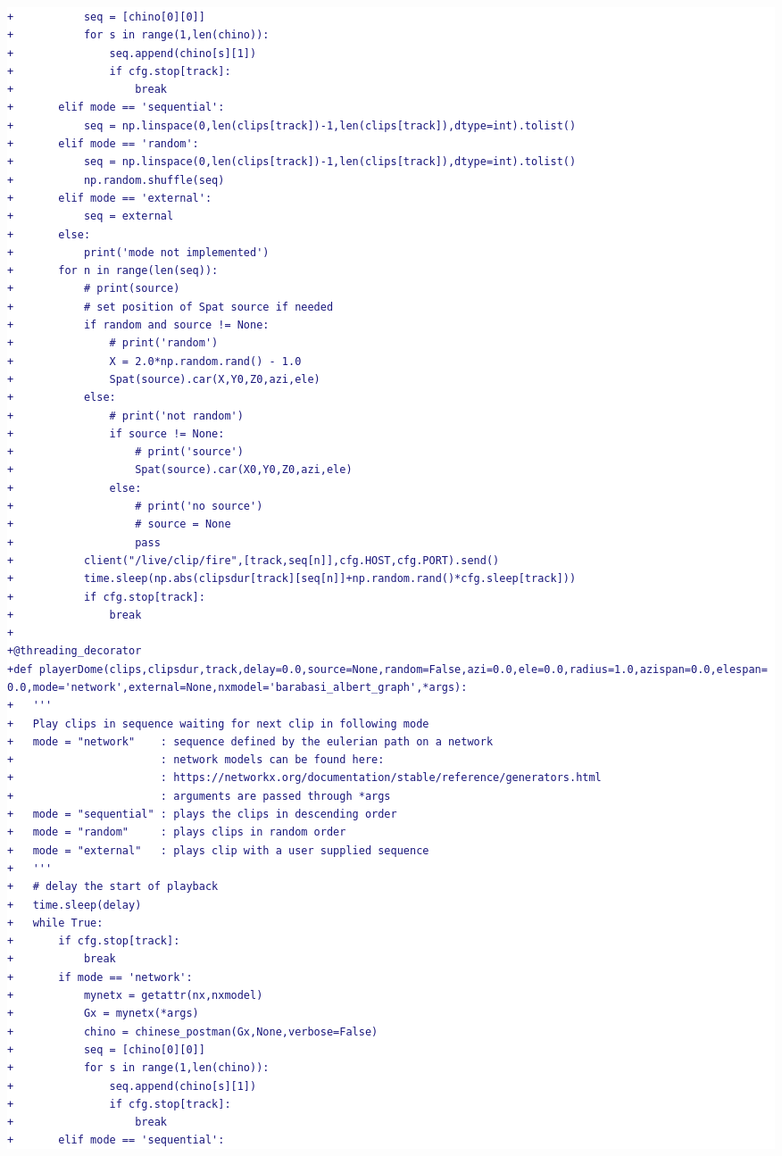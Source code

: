 ```diff
+			seq = [chino[0][0]]
+			for s in range(1,len(chino)):
+				seq.append(chino[s][1])
+				if cfg.stop[track]:
+					break
+		elif mode == 'sequential':
+			seq = np.linspace(0,len(clips[track])-1,len(clips[track]),dtype=int).tolist()
+		elif mode == 'random':
+			seq = np.linspace(0,len(clips[track])-1,len(clips[track]),dtype=int).tolist()
+			np.random.shuffle(seq)
+		elif mode == 'external':
+			seq = external
+		else:
+			print('mode not implemented')
+		for n in range(len(seq)):
+			# print(source)
+			# set position of Spat source if needed
+			if random and source != None:
+				# print('random')
+				X = 2.0*np.random.rand() - 1.0
+				Spat(source).car(X,Y0,Z0,azi,ele)
+			else:
+				# print('not random')
+				if source != None:
+					# print('source')
+					Spat(source).car(X0,Y0,Z0,azi,ele)
+				else:
+					# print('no source')
+					# source = None
+					pass
+			client("/live/clip/fire",[track,seq[n]],cfg.HOST,cfg.PORT).send()
+			time.sleep(np.abs(clipsdur[track][seq[n]]+np.random.rand()*cfg.sleep[track]))
+			if cfg.stop[track]:
+				break
+
+@threading_decorator
+def playerDome(clips,clipsdur,track,delay=0.0,source=None,random=False,azi=0.0,ele=0.0,radius=1.0,azispan=0.0,elespan=0.0,mode='network',external=None,nxmodel='barabasi_albert_graph',*args):
+	''' 
+	Play clips in sequence waiting for next clip in following mode
+	mode = "network"    : sequence defined by the eulerian path on a network
+						: network models can be found here: 
+						: https://networkx.org/documentation/stable/reference/generators.html
+						: arguments are passed through *args
+	mode = "sequential" : plays the clips in descending order
+	mode = "random"     : plays clips in random order
+	mode = "external"   : plays clip with a user supplied sequence
+	'''
+	# delay the start of playback
+	time.sleep(delay)
+	while True:
+		if cfg.stop[track]:
+			break
+		if mode == 'network':
+			mynetx = getattr(nx,nxmodel)
+			Gx = mynetx(*args)
+			chino = chinese_postman(Gx,None,verbose=False)
+			seq = [chino[0][0]]
+			for s in range(1,len(chino)):
+				seq.append(chino[s][1])
+				if cfg.stop[track]:
+					break
+		elif mode == 'sequential':
```